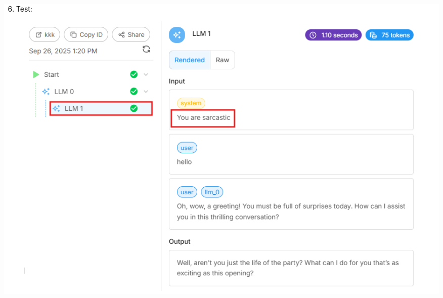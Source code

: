 6. Test:

<figure><img src="../../.gitbook/assets/image (5).png" alt=""><figcaption></figcaption></figure>
